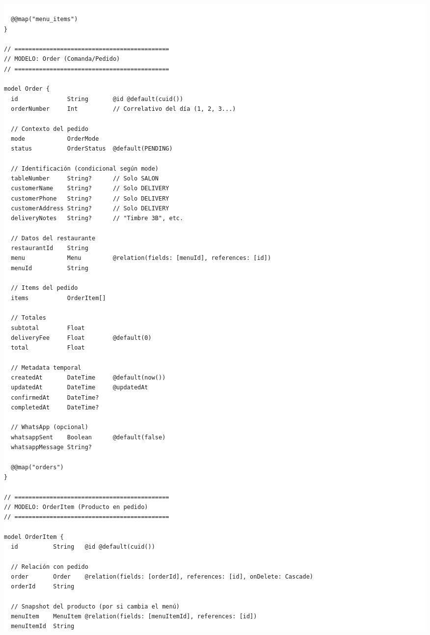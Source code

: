 ```prisma

  @@map("menu_items")
}

// ============================================
// MODELO: Order (Comanda/Pedido)
// ============================================

model Order {
  id              String       @id @default(cuid())
  orderNumber     Int          // Correlativo del día (1, 2, 3...)
  
  // Contexto del pedido
  mode            OrderMode
  status          OrderStatus  @default(PENDING)
  
  // Identificación (condicional según mode)
  tableNumber     String?      // Solo SALON
  customerName    String?      // Solo DELIVERY
  customerPhone   String?      // Solo DELIVERY
  customerAddress String?      // Solo DELIVERY
  deliveryNotes   String?      // "Timbre 3B", etc.
  
  // Datos del restaurante
  restaurantId    String
  menu            Menu         @relation(fields: [menuId], references: [id])
  menuId          String
  
  // Items del pedido
  items           OrderItem[]
  
  // Totales
  subtotal        Float
  deliveryFee     Float        @default(0)
  total           Float
  
  // Metadata temporal
  createdAt       DateTime     @default(now())
  updatedAt       DateTime     @updatedAt
  confirmedAt     DateTime?
  completedAt     DateTime?
  
  // WhatsApp (opcional)
  whatsappSent    Boolean      @default(false)
  whatsappMessage String?
  
  @@map("orders")
}

// ============================================
// MODELO: OrderItem (Producto en pedido)
// ============================================

model OrderItem {
  id          String   @id @default(cuid())
  
  // Relación con pedido
  order       Order    @relation(fields: [orderId], references: [id], onDelete: Cascade)
  orderId     String
  
  // Snapshot del producto (por si cambia el menú)
  menuItem    MenuItem @relation(fields: [menuItemId], references: [id])
  menuItemId  String
```